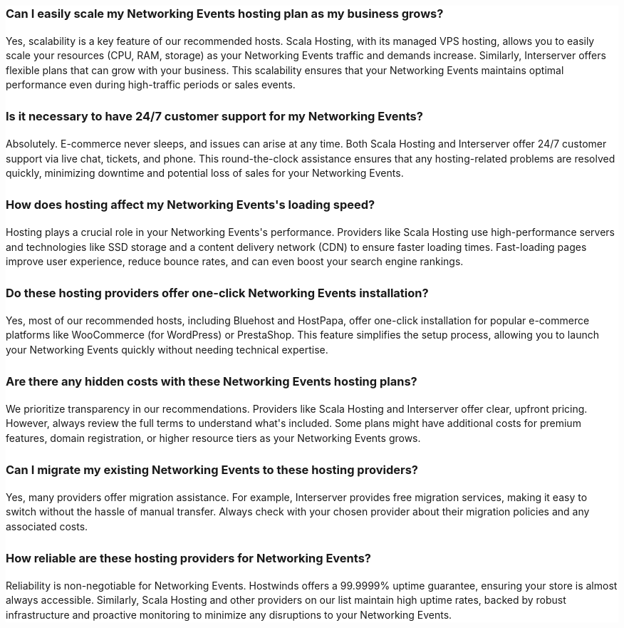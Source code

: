 ### Can I easily scale my Networking Events hosting plan as my business grows? 
Yes, scalability is a key feature of our recommended hosts. Scala Hosting, with its managed VPS hosting, allows you to easily scale your resources (CPU, RAM, storage) as your Networking Events traffic and demands increase. Similarly, Interserver offers flexible plans that can grow with your business. This scalability ensures that your Networking Events maintains optimal performance even during high-traffic periods or sales events.

### Is it necessary to have 24/7 customer support for my Networking Events? 
Absolutely. E-commerce never sleeps, and issues can arise at any time. Both Scala Hosting and Interserver offer 24/7 customer support via live chat, tickets, and phone. This round-the-clock assistance ensures that any hosting-related problems are resolved quickly, minimizing downtime and potential loss of sales for your Networking Events.

### How does hosting affect my Networking Events's loading speed? 
Hosting plays a crucial role in your Networking Events's performance. Providers like Scala Hosting use high-performance servers and technologies like SSD storage and a content delivery network (CDN) to ensure faster loading times. Fast-loading pages improve user experience, reduce bounce rates, and can even boost your search engine rankings.

### Do these hosting providers offer one-click Networking Events installation? 
Yes, most of our recommended hosts, including Bluehost and HostPapa, offer one-click installation for popular e-commerce platforms like WooCommerce (for WordPress) or PrestaShop. This feature simplifies the setup process, allowing you to launch your Networking Events quickly without needing technical expertise.

### Are there any hidden costs with these Networking Events hosting plans? 
We prioritize transparency in our recommendations. Providers like Scala Hosting and Interserver offer clear, upfront pricing. However, always review the full terms to understand what's included. Some plans might have additional costs for premium features, domain registration, or higher resource tiers as your Networking Events grows.

### Can I migrate my existing Networking Events to these hosting providers? 
Yes, many providers offer migration assistance. For example, Interserver provides free migration services, making it easy to switch without the hassle of manual transfer. Always check with your chosen provider about their migration policies and any associated costs.

### How reliable are these hosting providers for Networking Events? 
Reliability is non-negotiable for Networking Events. Hostwinds offers a 99.9999% uptime guarantee, ensuring your store is almost always accessible. Similarly, Scala Hosting and other providers on our list maintain high uptime rates, backed by robust infrastructure and proactive monitoring to minimize any disruptions to your Networking Events.
